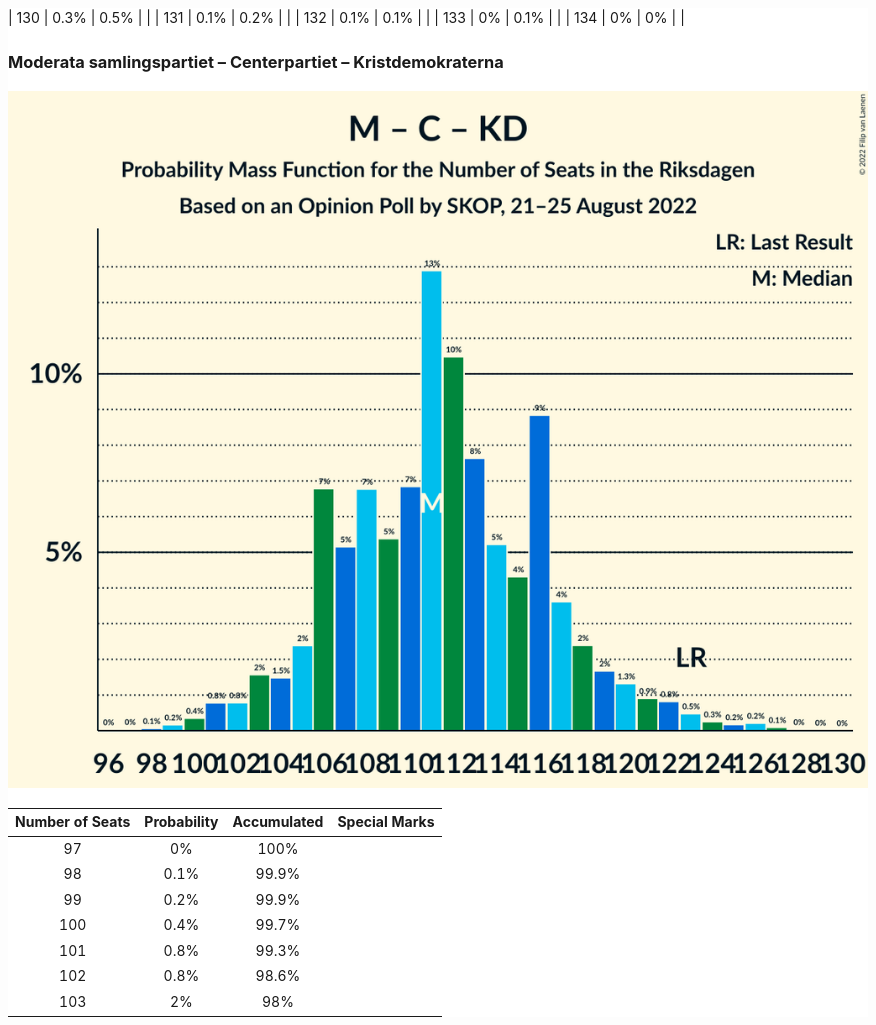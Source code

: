 | 130 | 0.3% | 0.5% |  |
| 131 | 0.1% | 0.2% |  |
| 132 | 0.1% | 0.1% |  |
| 133 | 0% | 0.1% |  |
| 134 | 0% | 0% |  |

### Moderata samlingspartiet – Centerpartiet – Kristdemokraterna

![Graph with seats probability mass function not yet produced](2022-08-25-SKOP-coalitions-seats-pmf-m–c–kd.png "Seats Probability Mass Function")

| Number of Seats | Probability | Accumulated | Special Marks |
|:---------------:|:-----------:|:-----------:|:-------------:|
| 97 | 0% | 100% |  |
| 98 | 0.1% | 99.9% |  |
| 99 | 0.2% | 99.9% |  |
| 100 | 0.4% | 99.7% |  |
| 101 | 0.8% | 99.3% |  |
| 102 | 0.8% | 98.6% |  |
| 103 | 2% | 98% |  |